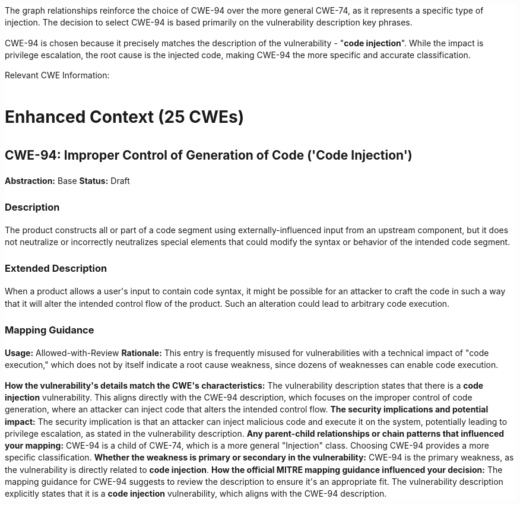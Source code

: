 The graph relationships reinforce the choice of CWE-94 over the more general CWE-74, as it represents a specific type of injection. The decision to select CWE-94 is based primarily on the vulnerability description key phrases.

CWE-94 is chosen because it precisely matches the description of the vulnerability - "**code injection**". While the impact is privilege escalation, the root cause is the injected code, making CWE-94 the more specific and accurate classification.

Relevant CWE Information:

# Enhanced Context (25 CWEs)

## CWE-94: Improper Control of Generation of Code ('Code Injection')
**Abstraction:** Base
**Status:** Draft

### Description
The product constructs all or part of a code segment using externally-influenced input from an upstream component, but it does not neutralize or incorrectly neutralizes special elements that could modify the syntax or behavior of the intended code segment.

### Extended Description
When a product allows a user's input to contain code syntax, it might be possible for an attacker to craft the code in such a way that it will alter the intended control flow of the product. Such an alteration could lead to arbitrary code execution.

### Mapping Guidance
**Usage:** Allowed-with-Review
**Rationale:** This entry is frequently misused for vulnerabilities with a technical impact of "code execution," which does not by itself indicate a root cause weakness, since dozens of weaknesses can enable code execution.

**How the vulnerability's details match the CWE's characteristics:**
The vulnerability description states that there is a **code injection** vulnerability. This aligns directly with the CWE-94 description, which focuses on the improper control of code generation, where an attacker can inject code that alters the intended control flow.
**The security implications and potential impact:** The security implication is that an attacker can inject malicious code and execute it on the system, potentially leading to privilege escalation, as stated in the vulnerability description.
**Any parent-child relationships or chain patterns that influenced your mapping:** CWE-94 is a child of CWE-74, which is a more general "Injection" class. Choosing CWE-94 provides a more specific classification.
**Whether the weakness is primary or secondary in the vulnerability:** CWE-94 is the primary weakness, as the vulnerability is directly related to **code injection**.
**How the official MITRE mapping guidance influenced your decision:** The mapping guidance for CWE-94 suggests to review the description to ensure it's an appropriate fit. The vulnerability description explicitly states that it is a **code injection** vulnerability, which aligns with the CWE-94 description.
